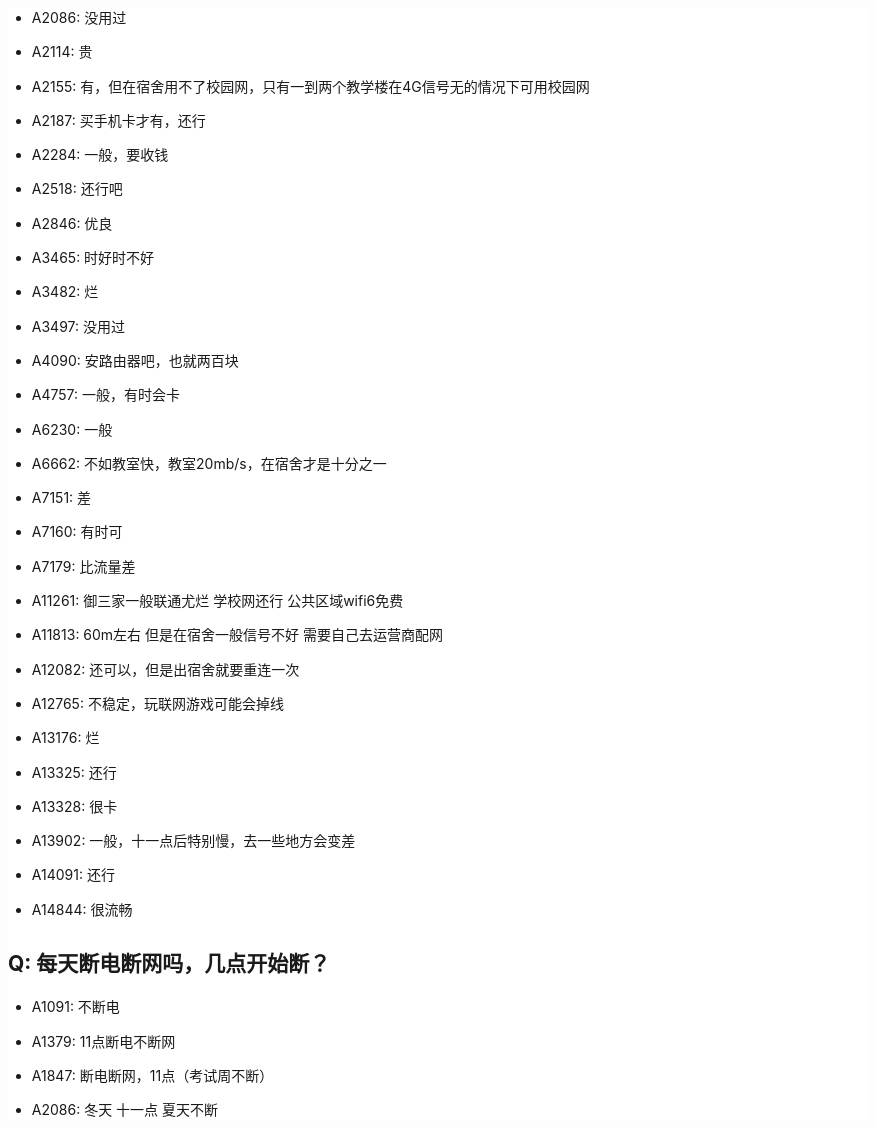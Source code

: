 - A2086: 没用过

- A2114: 贵

- A2155: 有，但在宿舍用不了校园网，只有一到两个教学楼在4G信号无的情况下可用校园网

- A2187: 买手机卡才有，还行

- A2284: 一般，要收钱

- A2518: 还行吧

- A2846: 优良

- A3465: 时好时不好

- A3482: 烂

- A3497: 没用过

- A4090: 安路由器吧，也就两百块

- A4757: 一般，有时会卡

- A6230: 一般

- A6662: 不如教室快，教室20mb/s，在宿舍才是十分之一

- A7151: 差

- A7160: 有时可

- A7179: 比流量差

- A11261: 御三家一般联通尤烂 学校网还行 公共区域wifi6免费

- A11813: 60m左右 但是在宿舍一般信号不好 需要自己去运营商配网

- A12082: 还可以，但是出宿舍就要重连一次

- A12765: 不稳定，玩联网游戏可能会掉线

- A13176: 烂

- A13325: 还行

- A13328: 很卡

- A13902: 一般，十一点后特别慢，去一些地方会变差

- A14091: 还行

- A14844: 很流畅

## Q: 每天断电断网吗，几点开始断？

- A1091: 不断电

- A1379: 11点断电不断网

- A1847: 断电断网，11点（考试周不断）

- A2086: 冬天 十一点 夏天不断

